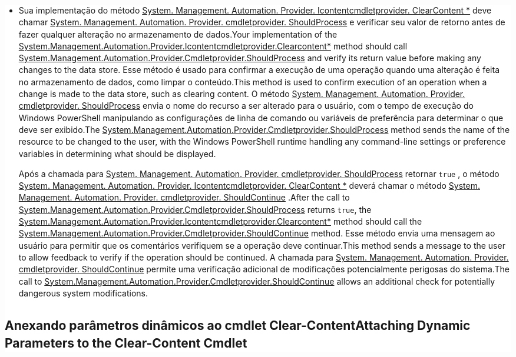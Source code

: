 - <span data-ttu-id="770c0-186">Sua implementação do método [System. Management. Automation. Provider. Icontentcmdletprovider. ClearContent \*](/dotnet/api/System.Management.Automation.Provider.IContentCmdletProvider.ClearContent) deve chamar [System. Management. Automation. Provider. cmdletprovider. ShouldProcess](/dotnet/api/System.Management.Automation.Provider.CmdletProvider.ShouldProcess) e verificar seu valor de retorno antes de fazer qualquer alteração no armazenamento de dados.</span><span class="sxs-lookup"><span data-stu-id="770c0-186">Your implementation of the [System.Management.Automation.Provider.Icontentcmdletprovider.Clearcontent\*](/dotnet/api/System.Management.Automation.Provider.IContentCmdletProvider.ClearContent) method should call [System.Management.Automation.Provider.Cmdletprovider.ShouldProcess](/dotnet/api/System.Management.Automation.Provider.CmdletProvider.ShouldProcess) and verify its return value before making any changes to the data store.</span></span> <span data-ttu-id="770c0-187">Esse método é usado para confirmar a execução de uma operação quando uma alteração é feita no armazenamento de dados, como limpar o conteúdo.</span><span class="sxs-lookup"><span data-stu-id="770c0-187">This method is used to confirm execution of an operation when a change is made to the data store, such as clearing content.</span></span> <span data-ttu-id="770c0-188">O método [System. Management. Automation. Provider. cmdletprovider. ShouldProcess](/dotnet/api/System.Management.Automation.Provider.CmdletProvider.ShouldProcess) envia o nome do recurso a ser alterado para o usuário, com o tempo de execução do Windows PowerShell manipulando as configurações de linha de comando ou variáveis de preferência para determinar o que deve ser exibido.</span><span class="sxs-lookup"><span data-stu-id="770c0-188">The [System.Management.Automation.Provider.Cmdletprovider.ShouldProcess](/dotnet/api/System.Management.Automation.Provider.CmdletProvider.ShouldProcess) method sends the name of the resource to be changed to the user, with the Windows PowerShell runtime handling any command-line settings or preference variables in determining what should be displayed.</span></span>

  <span data-ttu-id="770c0-189">Após a chamada para [System. Management. Automation. Provider. cmdletprovider. ShouldProcess](/dotnet/api/System.Management.Automation.Provider.CmdletProvider.ShouldProcess) retornar `true` , o método [System. Management. Automation. Provider. Icontentcmdletprovider. ClearContent \*](/dotnet/api/System.Management.Automation.Provider.IContentCmdletProvider.ClearContent) deverá chamar o método [System. Management. Automation. Provider. cmdletprovider. ShouldContinue](/dotnet/api/System.Management.Automation.Provider.CmdletProvider.ShouldContinue) .</span><span class="sxs-lookup"><span data-stu-id="770c0-189">After the call to [System.Management.Automation.Provider.Cmdletprovider.ShouldProcess](/dotnet/api/System.Management.Automation.Provider.CmdletProvider.ShouldProcess) returns `true`, the [System.Management.Automation.Provider.Icontentcmdletprovider.Clearcontent\*](/dotnet/api/System.Management.Automation.Provider.IContentCmdletProvider.ClearContent) method should call the [System.Management.Automation.Provider.Cmdletprovider.ShouldContinue](/dotnet/api/System.Management.Automation.Provider.CmdletProvider.ShouldContinue) method.</span></span> <span data-ttu-id="770c0-190">Esse método envia uma mensagem ao usuário para permitir que os comentários verifiquem se a operação deve continuar.</span><span class="sxs-lookup"><span data-stu-id="770c0-190">This method sends a message to the user to allow feedback to verify if the operation should be continued.</span></span> <span data-ttu-id="770c0-191">A chamada para [System. Management. Automation. Provider. cmdletprovider. ShouldContinue](/dotnet/api/System.Management.Automation.Provider.CmdletProvider.ShouldContinue) permite uma verificação adicional de modificações potencialmente perigosas do sistema.</span><span class="sxs-lookup"><span data-stu-id="770c0-191">The call to [System.Management.Automation.Provider.Cmdletprovider.ShouldContinue](/dotnet/api/System.Management.Automation.Provider.CmdletProvider.ShouldContinue) allows an additional check for potentially dangerous system modifications.</span></span>

## <a name="attaching-dynamic-parameters-to-the-clear-content-cmdlet"></a><span data-ttu-id="770c0-192">Anexando parâmetros dinâmicos ao cmdlet Clear-Content</span><span class="sxs-lookup"><span data-stu-id="770c0-192">Attaching Dynamic Parameters to the Clear-Content Cmdlet</span></span>
